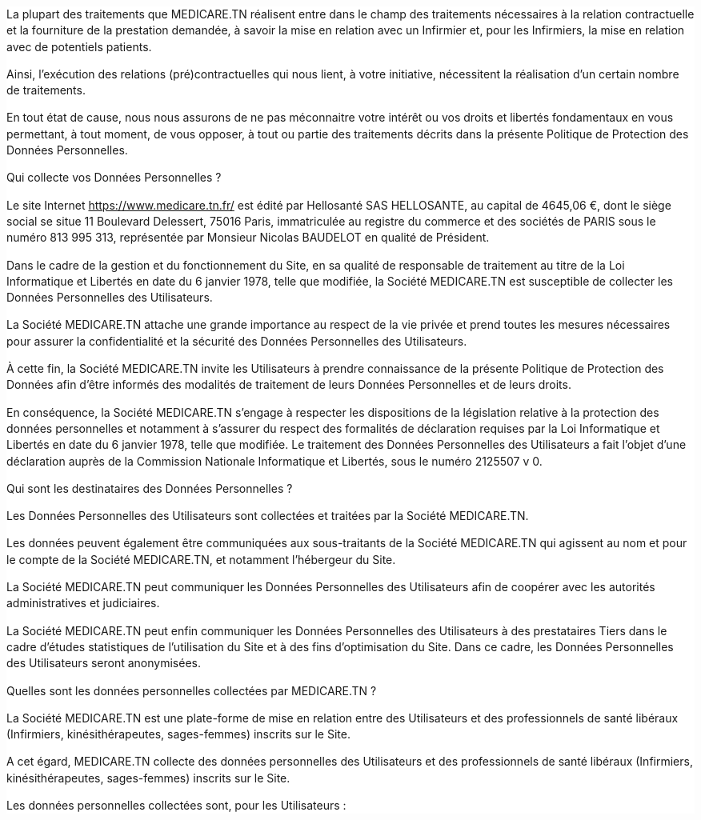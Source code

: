 La plupart des traitements que MEDICARE.TN réalisent entre dans le champ des traitements nécessaires à la relation contractuelle et la fourniture de la prestation demandée, à savoir la mise en relation avec un Infirmier et, pour les Infirmiers, la mise en relation avec de potentiels patients.

Ainsi, l’exécution des relations (pré)contractuelles qui nous lient, à votre initiative, nécessitent la réalisation d’un certain nombre de traitements.

En tout état de cause, nous nous assurons de ne pas méconnaitre votre intérêt ou vos droits et libertés fondamentaux en vous permettant, à tout moment, de vous opposer, à tout ou partie des traitements décrits dans la présente Politique de Protection des Données Personnelles.

Qui collecte vos Données Personnelles ?

Le site Internet https://www.medicare.tn.fr/ est édité par Hellosanté SAS HELLOSANTE, au capital de 4645,06 €, dont le siège social se situe 11 Boulevard Delessert, 75016 Paris, immatriculée au registre du commerce et des sociétés de PARIS sous le numéro 813 995 313, représentée par Monsieur Nicolas BAUDELOT en qualité de Président.

Dans le cadre de la gestion et du fonctionnement du Site, en sa qualité de responsable de traitement au titre de la Loi Informatique et Libertés en date du 6 janvier 1978, telle que modifiée, la Société MEDICARE.TN est susceptible de collecter les Données Personnelles des Utilisateurs.

La Société MEDICARE.TN attache une grande importance au respect de la vie privée et prend toutes les mesures nécessaires pour assurer la confidentialité et la sécurité des Données Personnelles des Utilisateurs.

À cette fin, la Société MEDICARE.TN invite les Utilisateurs à prendre connaissance de la présente Politique de Protection des Données afin d’être informés des modalités de traitement de leurs Données Personnelles et de leurs droits.

En conséquence, la Société MEDICARE.TN s’engage à respecter les dispositions de la législation relative à la protection des données personnelles et notamment à s’assurer du respect des formalités de déclaration requises par la Loi Informatique et Libertés en date du 6 janvier 1978, telle que modifiée. Le traitement des Données Personnelles des Utilisateurs a fait l’objet d’une déclaration auprès de la Commission Nationale Informatique et Libertés, sous le numéro 2125507 v 0.

Qui sont les destinataires des Données Personnelles ?

Les Données Personnelles des Utilisateurs sont collectées et traitées par la Société MEDICARE.TN.

Les données peuvent également être communiquées aux sous-traitants de la Société MEDICARE.TN qui agissent au nom et pour le compte de la Société MEDICARE.TN, et notamment l’hébergeur du Site.

La Société MEDICARE.TN peut communiquer les Données Personnelles des Utilisateurs afin de coopérer avec les autorités administratives et judiciaires.

La Société MEDICARE.TN peut enfin communiquer les Données Personnelles des Utilisateurs à des prestataires Tiers dans le cadre d’études statistiques de l’utilisation du Site et à des fins d’optimisation du Site. Dans ce cadre, les Données Personnelles des Utilisateurs seront anonymisées.

Quelles sont les données personnelles collectées par MEDICARE.TN ?

La Société MEDICARE.TN est une plate-forme de mise en relation entre des Utilisateurs et des professionnels de santé libéraux (Infirmiers, kinésithérapeutes, sages-femmes) inscrits sur le Site.

A cet égard, MEDICARE.TN collecte des données personnelles des Utilisateurs et des professionnels de santé libéraux (Infirmiers, kinésithérapeutes, sages-femmes) inscrits sur le Site.

Les données personnelles collectées sont, pour les Utilisateurs :
